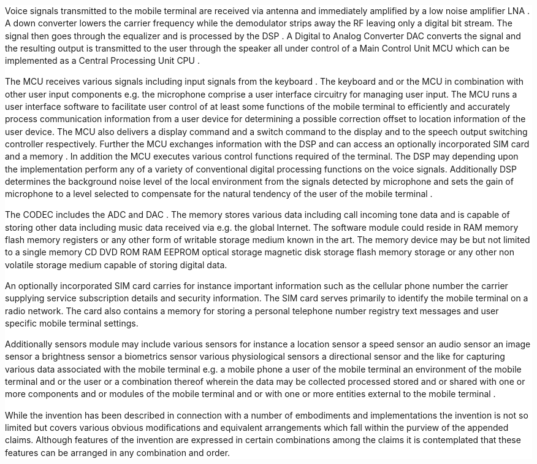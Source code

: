 Voice signals transmitted to the mobile terminal are received via antenna and immediately amplified by a low noise amplifier LNA . A down converter lowers the carrier frequency while the demodulator strips away the RF leaving only a digital bit stream. The signal then goes through the equalizer and is processed by the DSP . A Digital to Analog Converter DAC converts the signal and the resulting output is transmitted to the user through the speaker all under control of a Main Control Unit MCU which can be implemented as a Central Processing Unit CPU .

The MCU receives various signals including input signals from the keyboard . The keyboard and or the MCU in combination with other user input components e.g. the microphone comprise a user interface circuitry for managing user input. The MCU runs a user interface software to facilitate user control of at least some functions of the mobile terminal to efficiently and accurately process communication information from a user device for determining a possible correction offset to location information of the user device. The MCU also delivers a display command and a switch command to the display and to the speech output switching controller respectively. Further the MCU exchanges information with the DSP and can access an optionally incorporated SIM card and a memory . In addition the MCU executes various control functions required of the terminal. The DSP may depending upon the implementation perform any of a variety of conventional digital processing functions on the voice signals. Additionally DSP determines the background noise level of the local environment from the signals detected by microphone and sets the gain of microphone to a level selected to compensate for the natural tendency of the user of the mobile terminal .

The CODEC includes the ADC and DAC . The memory stores various data including call incoming tone data and is capable of storing other data including music data received via e.g. the global Internet. The software module could reside in RAM memory flash memory registers or any other form of writable storage medium known in the art. The memory device may be but not limited to a single memory CD DVD ROM RAM EEPROM optical storage magnetic disk storage flash memory storage or any other non volatile storage medium capable of storing digital data.

An optionally incorporated SIM card carries for instance important information such as the cellular phone number the carrier supplying service subscription details and security information. The SIM card serves primarily to identify the mobile terminal on a radio network. The card also contains a memory for storing a personal telephone number registry text messages and user specific mobile terminal settings.

Additionally sensors module may include various sensors for instance a location sensor a speed sensor an audio sensor an image sensor a brightness sensor a biometrics sensor various physiological sensors a directional sensor and the like for capturing various data associated with the mobile terminal e.g. a mobile phone a user of the mobile terminal an environment of the mobile terminal and or the user or a combination thereof wherein the data may be collected processed stored and or shared with one or more components and or modules of the mobile terminal and or with one or more entities external to the mobile terminal .

While the invention has been described in connection with a number of embodiments and implementations the invention is not so limited but covers various obvious modifications and equivalent arrangements which fall within the purview of the appended claims. Although features of the invention are expressed in certain combinations among the claims it is contemplated that these features can be arranged in any combination and order.


